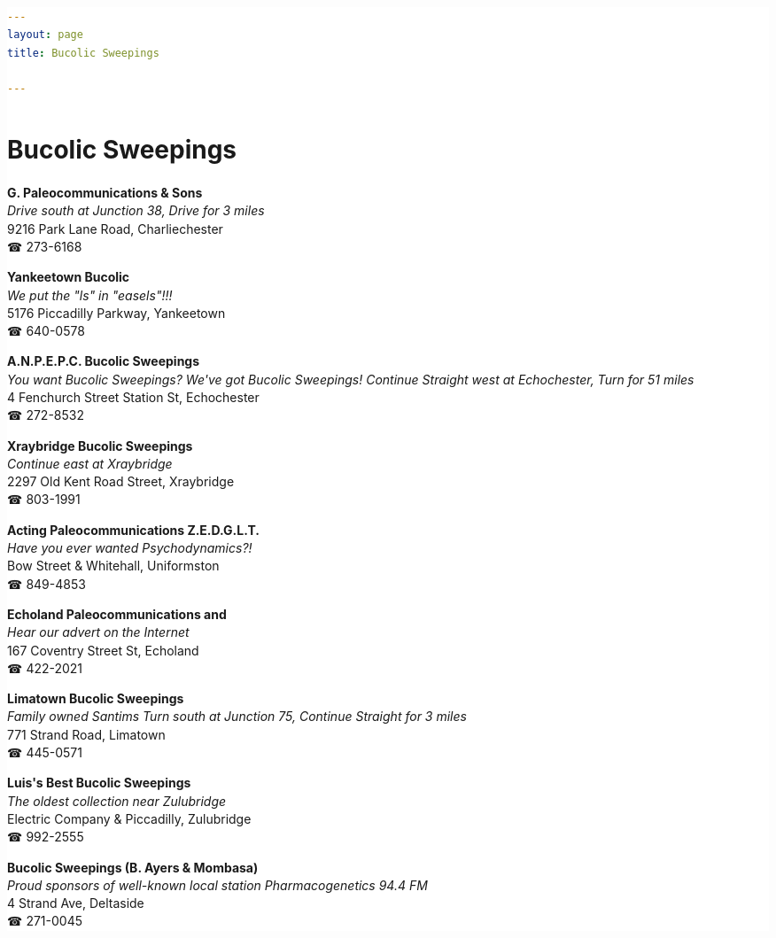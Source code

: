 ```yaml
---
layout: page 
title: Bucolic Sweepings

---
```



# Bucolic Sweepings


 **G. Paleocommunications & Sons**  
_Drive south at Junction 38, Drive for 3 miles_  
9216 Park Lane Road, Charliechester  
☎ 273-6168

**Yankeetown Bucolic**  
_We put the "ls" in "easels"!!!_  
5176 Piccadilly Parkway, Yankeetown  
☎ 640-0578

**A.N.P.E.P.C. Bucolic Sweepings**  
_You want Bucolic Sweepings? We've got Bucolic Sweepings! 
Continue Straight west at Echochester, Turn for 51 miles_  
4 Fenchurch Street Station St, Echochester  
☎ 272-8532

**Xraybridge Bucolic Sweepings**  
_Continue east at Xraybridge_  
2297 Old Kent Road Street, Xraybridge  
☎ 803-1991

**Acting Paleocommunications Z.E.D.G.L.T.**  
_Have you ever wanted Psychodynamics?!_  
Bow Street & Whitehall, Uniformston  
☎ 849-4853

**Echoland Paleocommunications and**  
_Hear our advert on the Internet_  
167 Coventry Street St, Echoland  
☎ 422-2021

**Limatown Bucolic Sweepings**  
_Family owned Santims 
Turn south at Junction 75, Continue Straight for 3 miles_  
771 Strand Road, Limatown  
☎ 445-0571

**Luis's Best Bucolic Sweepings**  
_The oldest collection near Zulubridge_  
Electric Company & Piccadilly, Zulubridge  
☎ 992-2555

**Bucolic Sweepings (B. Ayers & Mombasa)**  
_Proud sponsors of well-known local station Pharmacogenetics 94.4 FM_  
4 Strand Ave, Deltaside  
☎ 271-0045
